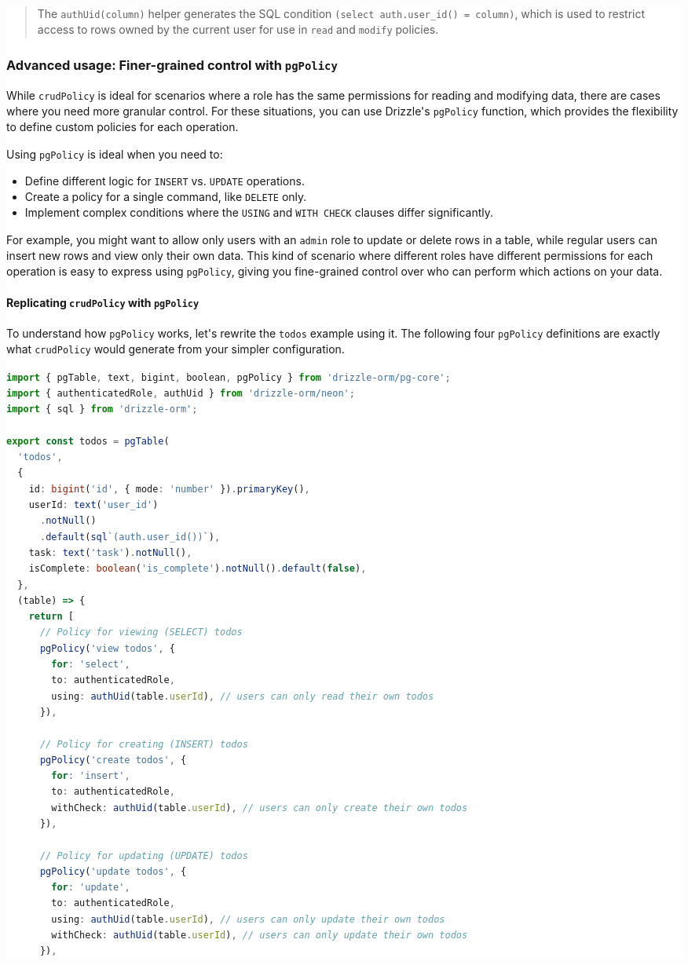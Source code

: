 > The `authUid(column)` helper generates the SQL condition `(select auth.user_id() = column)`, which is used to restrict access to rows owned by the current user for use in `read` and `modify` policies.

### Advanced usage: Finer-grained control with `pgPolicy`

While `crudPolicy` is ideal for scenarios where a role has the same permissions for reading and modifying data, there are cases where you need more granular control. For these situations, you can use Drizzle's `pgPolicy` function, which provides the flexibility to define custom policies for each operation.

Using `pgPolicy` is ideal when you need to:

- Define different logic for `INSERT` vs. `UPDATE` operations.
- Create a policy for a single command, like `DELETE` only.
- Implement complex conditions where the `USING` and `WITH CHECK` clauses differ significantly.

For example, you might want to allow only users with an `admin` role to update or delete rows in a table, while regular users can insert new rows and view only their own data. This kind of scenario where different roles have different permissions for each operation is easy to express using `pgPolicy`, giving you fine-grained control over who can perform which actions on your data.

#### Replicating `crudPolicy` with `pgPolicy`

To understand how `pgPolicy` works, let's rewrite the `todos` example using it. The following four `pgPolicy` definitions are exactly what `crudPolicy` would generate from your simpler configuration.

```typescript {18-22,25-29,32-37,40-44}
import { pgTable, text, bigint, boolean, pgPolicy } from 'drizzle-orm/pg-core';
import { authenticatedRole, authUid } from 'drizzle-orm/neon';
import { sql } from 'drizzle-orm';

export const todos = pgTable(
  'todos',
  {
    id: bigint('id', { mode: 'number' }).primaryKey(),
    userId: text('user_id')
      .notNull()
      .default(sql`(auth.user_id())`),
    task: text('task').notNull(),
    isComplete: boolean('is_complete').notNull().default(false),
  },
  (table) => {
    return [
      // Policy for viewing (SELECT) todos
      pgPolicy('view todos', {
        for: 'select',
        to: authenticatedRole,
        using: authUid(table.userId), // users can only read their own todos
      }),

      // Policy for creating (INSERT) todos
      pgPolicy('create todos', {
        for: 'insert',
        to: authenticatedRole,
        withCheck: authUid(table.userId), // users can only create their own todos
      }),

      // Policy for updating (UPDATE) todos
      pgPolicy('update todos', {
        for: 'update',
        to: authenticatedRole,
        using: authUid(table.userId), // users can only update their own todos
        withCheck: authUid(table.userId), // users can only update their own todos
      }),

```